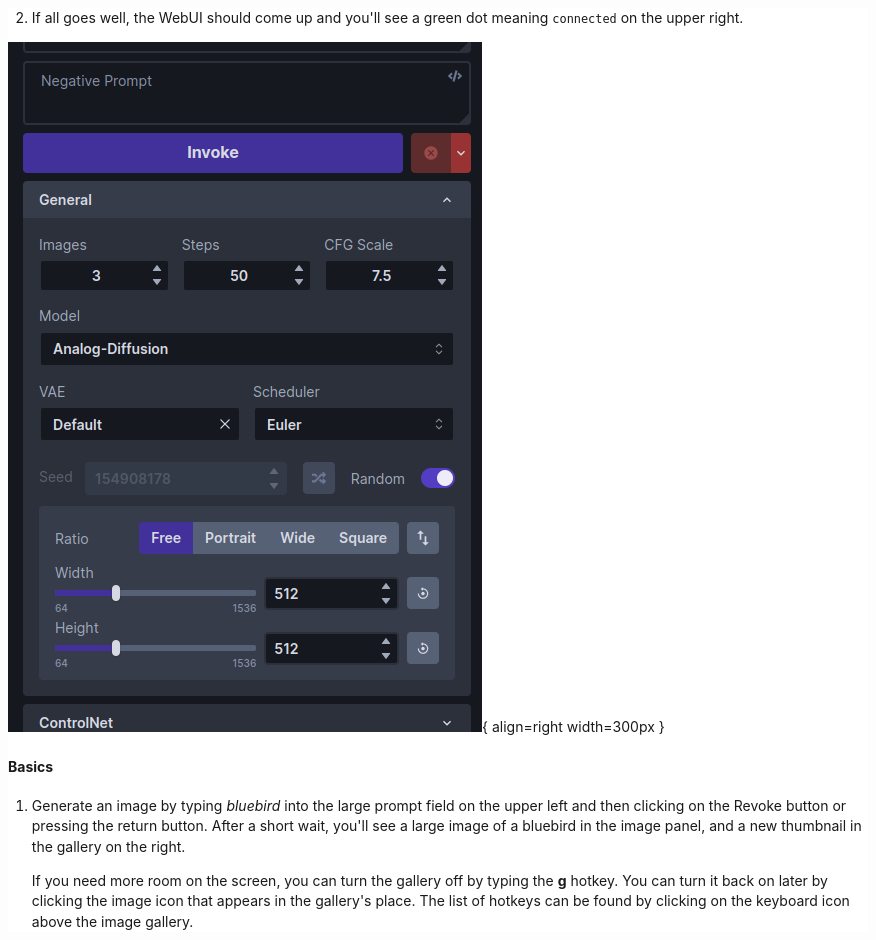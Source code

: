 2. If all goes well, the WebUI should come up and you'll see a green dot
   meaning `connected`  on the upper right.

![Revoke Web Server - Control Panel](../assets/revoke-control-panel-1.png){ align=right width=300px }

#### Basics

1.  Generate an image by typing _bluebird_ into the large prompt field
    on the upper left and then clicking on the Revoke button or pressing
	the return button.
	After a short wait, you'll see a large image of a bluebird in the
    image panel, and a new thumbnail in the gallery on the right.

    If you need more room on the screen, you can turn the gallery off
    by typing the **g** hotkey. You can turn it back on later by clicking the
    image icon that appears in the gallery's place. The list of hotkeys can
	be found by clicking on the keyboard icon above the image gallery.
